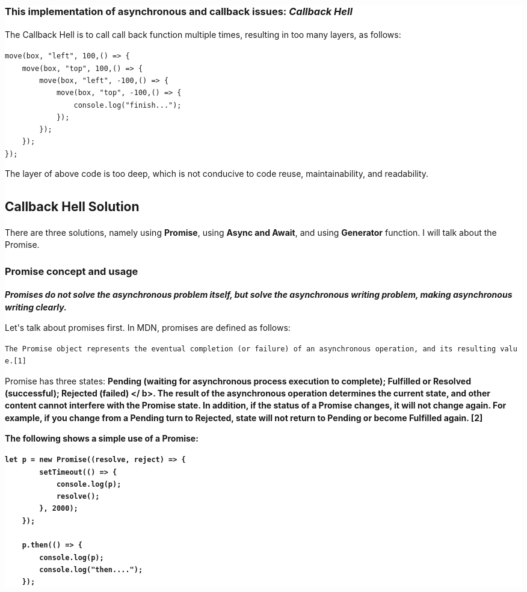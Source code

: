 ### This implementation of asynchronous and callback issues: ***Callback Hell***
The Callback Hell is to call call back function multiple times, resulting in too many layers, as follows:
	
	move(box, "left", 100,() => {
        move(box, "top", 100,() => {
            move(box, "left", -100,() => {
                move(box, "top", -100,() => {
                    console.log("finish...");
                });
            });
        });
    });
    
The layer of above code is too deep, which is not conducive to code reuse, maintainability, and readability.

## Callback Hell Solution

There are three solutions, namely using **Promise**, using **Async and Await**, and using **Generator** function. I will talk about the Promise.

### Promise concept and usage

***Promises do not solve the asynchronous problem itself, but solve the asynchronous writing problem, making asynchronous writing clearly.***

Let's talk about promises first. In MDN, promises are defined as follows:
	
	The Promise object represents the eventual completion (or failure) of an asynchronous operation, and its resulting value.[1]
	
Promise has three states: <b> Pending (waiting for asynchronous process execution to complete); Fulfilled or Resolved (successful); Rejected (failed) </ b>.
The result of the asynchronous operation determines the current state, and other content cannot interfere with the Promise state. In addition, if the status of a Promise changes, it will not change again. For example, if you change from a Pending turn to Rejected, state will not return to Pending or become Fulfilled again. [2]

The following shows a simple use of a Promise:

	let p = new Promise((resolve, reject) => {
        	setTimeout(() => {
	            console.log(p);
	            resolve();
        	}, 2000); 
    	});

    	p.then(() => {
        	console.log(p);
        	console.log("then....");
    	}); 
    	